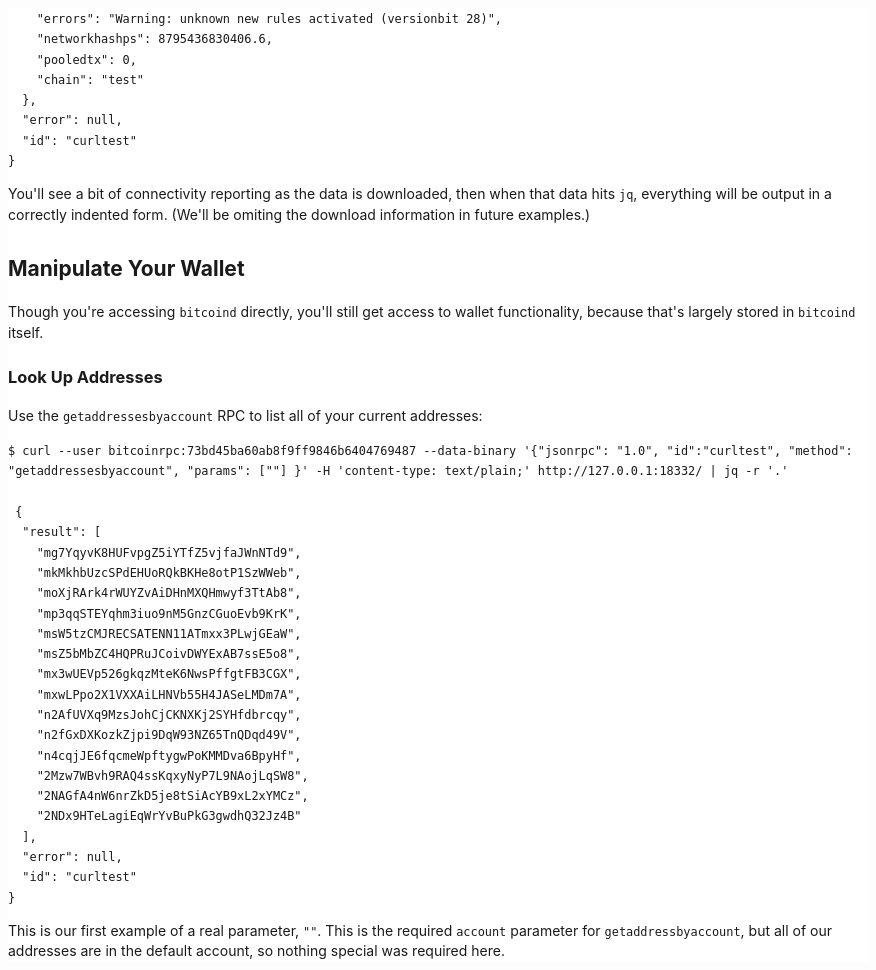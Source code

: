 ```
    "errors": "Warning: unknown new rules activated (versionbit 28)",
    "networkhashps": 8795436830406.6,
    "pooledtx": 0,
    "chain": "test"
  },
  "error": null,
  "id": "curltest"
}
```
You'll see a bit of connectivity reporting as the data is downloaded, then when that data hits `jq`, everything will be output in a correctly indented form. (We'll be omiting the download information in future examples.)

## Manipulate Your Wallet

Though you're accessing `bitcoind` directly, you'll still get access to wallet functionality, because that's largely stored in `bitcoind` itself.

### Look Up Addresses

Use the `getaddressesbyaccount` RPC to list all of your current addresses:
```
$ curl --user bitcoinrpc:73bd45ba60ab8f9ff9846b6404769487 --data-binary '{"jsonrpc": "1.0", "id":"curltest", "method": "getaddressesbyaccount", "params": [""] }' -H 'content-type: text/plain;' http://127.0.0.1:18332/ | jq -r '.'
 
 {
  "result": [
    "mg7YqyvK8HUFvpgZ5iYTfZ5vjfaJWnNTd9",
    "mkMkhbUzcSPdEHUoRQkBKHe8otP1SzWWeb",
    "moXjRArk4rWUYZvAiDHnMXQHmwyf3TtAb8",
    "mp3qqSTEYqhm3iuo9nM5GnzCGuoEvb9KrK",
    "msW5tzCMJRECSATENN11ATmxx3PLwjGEaW",
    "msZ5bMbZC4HQPRuJCoivDWYExAB7ssE5o8",
    "mx3wUEVp526gkqzMteK6NwsPffgtFB3CGX",
    "mxwLPpo2X1VXXAiLHNVb55H4JASeLMDm7A",
    "n2AfUVXq9MzsJohCjCKNXKj2SYHfdbrcqy",
    "n2fGxDXKozkZjpi9DqW93NZ65TnQDqd49V",
    "n4cqjJE6fqcmeWpftygwPoKMMDva6BpyHf",
    "2Mzw7WBvh9RAQ4ssKqxyNyP7L9NAojLqSW8",
    "2NAGfA4nW6nrZkD5je8tSiAcYB9xL2xYMCz",
    "2NDx9HTeLagiEqWrYvBuPkG3gwdhQ32Jz4B"
  ],
  "error": null,
  "id": "curltest"
}
```
This is our first example of a real parameter, `""`. This is the required `account` parameter for `getaddressbyaccount`, but all of our addresses are in the default account, so nothing special was required here.
